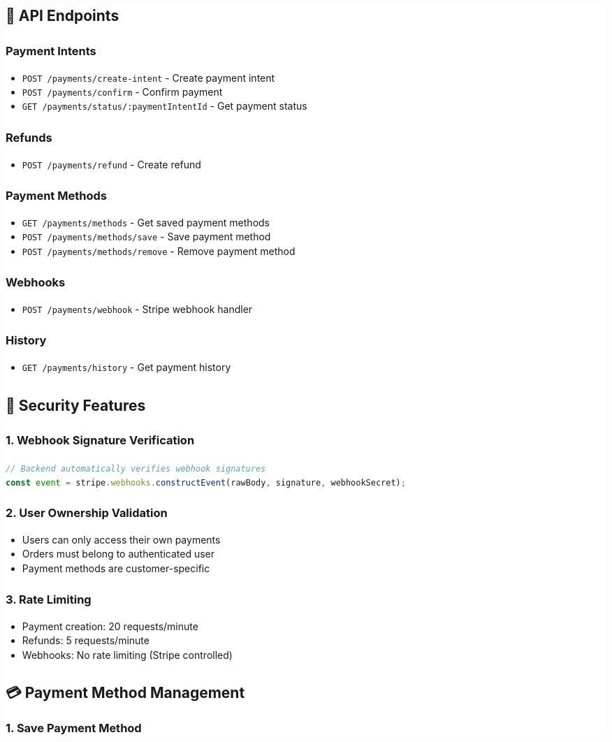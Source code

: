 ## 🎯 API Endpoints

### **Payment Intents**

- `POST /payments/create-intent` - Create payment intent
- `POST /payments/confirm` - Confirm payment
- `GET /payments/status/:paymentIntentId` - Get payment status

### **Refunds**

- `POST /payments/refund` - Create refund

### **Payment Methods**

- `GET /payments/methods` - Get saved payment methods
- `POST /payments/methods/save` - Save payment method
- `POST /payments/methods/remove` - Remove payment method

### **Webhooks**

- `POST /payments/webhook` - Stripe webhook handler

### **History**

- `GET /payments/history` - Get payment history

## 🔐 Security Features

### 1. **Webhook Signature Verification**

```typescript
// Backend automatically verifies webhook signatures
const event = stripe.webhooks.constructEvent(rawBody, signature, webhookSecret);
```

### 2. **User Ownership Validation**

- Users can only access their own payments
- Orders must belong to authenticated user
- Payment methods are customer-specific

### 3. **Rate Limiting**

- Payment creation: 20 requests/minute
- Refunds: 5 requests/minute
- Webhooks: No rate limiting (Stripe controlled)

## 💳 Payment Method Management

### 1. **Save Payment Method**
